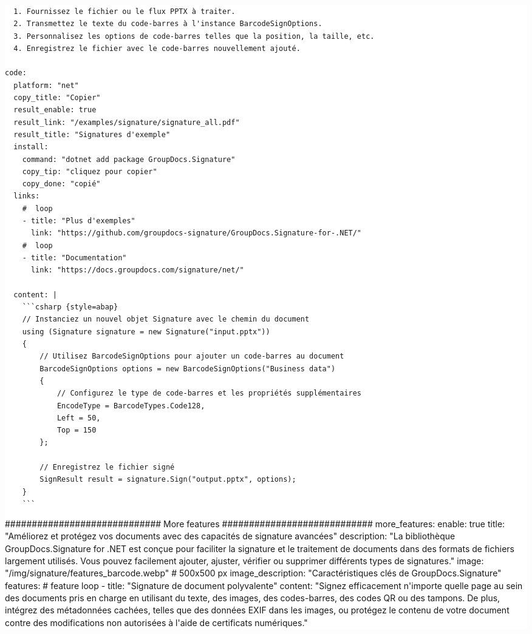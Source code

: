       1. Fournissez le fichier ou le flux PPTX à traiter.
      2. Transmettez le texte du code-barres à l'instance BarcodeSignOptions.
      3. Personnalisez les options de code-barres telles que la position, la taille, etc.
      4. Enregistrez le fichier avec le code-barres nouvellement ajouté.
   
    code:
      platform: "net"
      copy_title: "Copier"
      result_enable: true
      result_link: "/examples/signature/signature_all.pdf"
      result_title: "Signatures d'exemple"
      install:
        command: "dotnet add package GroupDocs.Signature"
        copy_tip: "cliquez pour copier"
        copy_done: "copié"
      links:
        #  loop
        - title: "Plus d'exemples"
          link: "https://github.com/groupdocs-signature/GroupDocs.Signature-for-.NET/"
        #  loop
        - title: "Documentation"
          link: "https://docs.groupdocs.com/signature/net/"
          
      content: |
        ```csharp {style=abap}
        // Instanciez un nouvel objet Signature avec le chemin du document
        using (Signature signature = new Signature("input.pptx"))
        {
            // Utilisez BarcodeSignOptions pour ajouter un code-barres au document
            BarcodeSignOptions options = new BarcodeSignOptions("Business data")
            {
                // Configurez le type de code-barres et les propriétés supplémentaires
                EncodeType = BarcodeTypes.Code128,
                Left = 50,
                Top = 150
            };

            // Enregistrez le fichier signé
            SignResult result = signature.Sign("output.pptx", options);
        }
        ```            

############################# More features ############################
more_features:
  enable: true
  title: "Améliorez et protégez vos documents avec des capacités de signature avancées"
  description: "La bibliothèque GroupDocs.Signature for .NET est conçue pour faciliter la signature et le traitement de documents dans des formats de fichiers largement utilisés. Vous pouvez facilement ajouter, ajuster, vérifier ou supprimer différents types de signatures."
  image: "/img/signature/features_barcode.webp" # 500x500 px
  image_description: "Caractéristiques clés de GroupDocs.Signature"
  features:
    # feature loop
    - title: "Signature de document polyvalente"
      content: "Signez efficacement n'importe quelle page au sein des documents pris en charge en utilisant du texte, des images, des codes-barres, des codes QR ou des tampons. De plus, intégrez des métadonnées cachées, telles que des données EXIF dans les images, ou protégez le contenu de votre document contre des modifications non autorisées à l'aide de certificats numériques."
